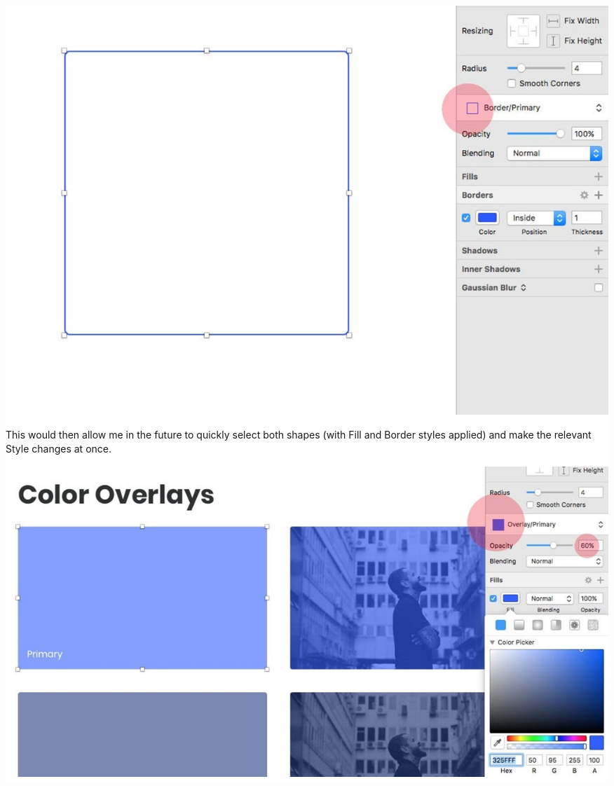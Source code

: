 ![overlay](<assets/design system/overlay.jpeg>)

This would then allow me in the future to quickly select both shapes (with Fill and Border styles applied) and make the relevant Style changes at once.

![color-overlay](<assets/design system/color-overlay.jpeg>)
